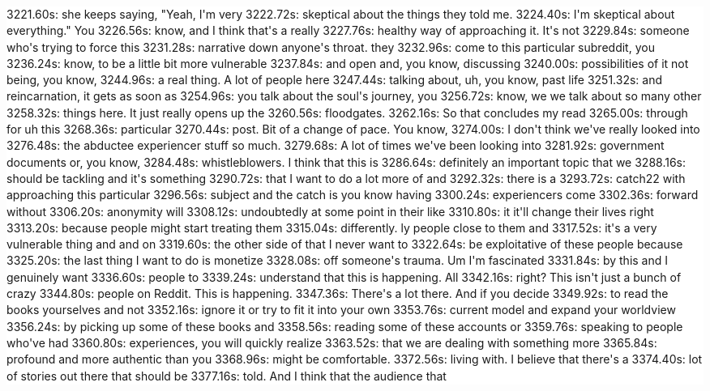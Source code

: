 3221.60s: she keeps saying, "Yeah, I'm very
3222.72s: skeptical about the things they told me.
3224.40s: I'm skeptical about everything." You
3226.56s: know, and I think that's a really
3227.76s: healthy way of approaching it. It's not
3229.84s: someone who's trying to force this
3231.28s: narrative down anyone's throat. they
3232.96s: come to this particular subreddit, you
3236.24s: know, to be a little bit more vulnerable
3237.84s: and open and, you know, discussing
3240.00s: possibilities of it not being, you know,
3244.96s: a real thing. A lot of people here
3247.44s: talking about, uh, you know, past life
3251.32s: and reincarnation, it gets as soon as
3254.96s: you talk about the soul's journey, you
3256.72s: know, we we talk about so many other
3258.32s: things here. It just really opens up the
3260.56s: floodgates.
3262.16s: So that concludes my read
3265.00s: through for uh this
3268.36s: particular
3270.44s: post. Bit of a change of pace. You know,
3274.00s: I don't think we've really looked into
3276.48s: the abductee experiencer stuff so much.
3279.68s: A lot of times we've been looking into
3281.92s: government documents or, you know,
3284.48s: whistleblowers. I think that this is
3286.64s: definitely an important topic that we
3288.16s: should be tackling and it's something
3290.72s: that I want to do a lot more of and
3292.32s: there is a
3293.72s: catch22 with approaching this particular
3296.56s: subject and the catch is you know having
3300.24s: experiencers come
3302.36s: forward without
3306.20s: anonymity will
3308.12s: undoubtedly at some point in their like
3310.80s: it it'll change their lives right
3313.20s: because people might start treating them
3315.04s: differently. ly people close to them and
3317.52s: it's a very vulnerable thing and and on
3319.60s: the other side of that I never want to
3322.64s: be exploitative of these people because
3325.20s: the last thing I want to do is monetize
3328.08s: off someone's trauma. Um I'm fascinated
3331.84s: by this and I genuinely want
3336.60s: people to
3339.24s: understand that this is happening. All
3342.16s: right? This isn't just a bunch of crazy
3344.80s: people on Reddit. This is happening.
3347.36s: There's a lot there. And if you decide
3349.92s: to read the books yourselves and not
3352.16s: ignore it or try to fit it into your own
3353.76s: current model and expand your worldview
3356.24s: by picking up some of these books and
3358.56s: reading some of these accounts or
3359.76s: speaking to people who've had
3360.80s: experiences, you will quickly realize
3363.52s: that we are dealing with something more
3365.84s: profound and more authentic than you
3368.96s: might be comfortable.
3372.56s: living with. I believe that there's a
3374.40s: lot of stories out there that should be
3377.16s: told. And I think that the audience that